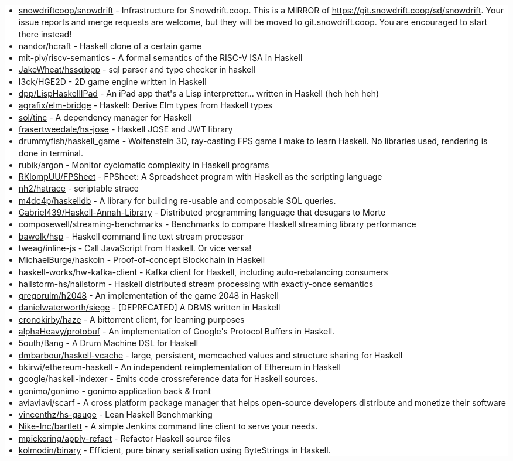 * [snowdriftcoop/snowdrift](https://github.com/snowdriftcoop/snowdrift) - Infrastructure for Snowdrift.coop. This is a MIRROR of https://git.snowdrift.coop/sd/snowdrift. Your issue reports and merge requests are welcome, but they will be moved to git.snowdrift.coop. You are encouraged to start there instead!
* [nandor/hcraft](https://github.com/nandor/hcraft) - Haskell clone of a certain game
* [mit-plv/riscv-semantics](https://github.com/mit-plv/riscv-semantics) - A formal semantics of the RISC-V ISA in Haskell
* [JakeWheat/hssqlppp](https://github.com/JakeWheat/hssqlppp) - sql parser and type checker in haskell
* [I3ck/HGE2D](https://github.com/I3ck/HGE2D) - 2D game engine written in Haskell
* [dpp/LispHaskellIPad](https://github.com/dpp/LispHaskellIPad) - An iPad app that's a Lisp interpretter... written in Haskell (heh heh heh)
* [agrafix/elm-bridge](https://github.com/agrafix/elm-bridge) - Haskell: Derive Elm types from Haskell types
* [sol/tinc](https://github.com/sol/tinc) - A dependency manager for Haskell
* [frasertweedale/hs-jose](https://github.com/frasertweedale/hs-jose) - Haskell JOSE and JWT library
* [drummyfish/haskell_game](https://github.com/drummyfish/haskell_game) - Wolfenstein 3D, ray-casting FPS game I make to learn Haskell. No libraries used, rendering is done in terminal.
* [rubik/argon](https://github.com/rubik/argon) - Monitor cyclomatic complexity in Haskell programs
* [RKlompUU/FPSheet](https://github.com/RKlompUU/FPSheet) - FPSheet: A Spreadsheet program with Haskell as the scripting language
* [nh2/hatrace](https://github.com/nh2/hatrace) - scriptable strace
* [m4dc4p/haskelldb](https://github.com/m4dc4p/haskelldb) - A library for building re-usable and composable SQL queries.
* [Gabriel439/Haskell-Annah-Library](https://github.com/Gabriel439/Haskell-Annah-Library) - Distributed programming language that desugars to Morte
* [composewell/streaming-benchmarks](https://github.com/composewell/streaming-benchmarks) - Benchmarks to compare Haskell streaming library performance
* [bawolk/hsp](https://github.com/bawolk/hsp) - Haskell command line text stream processor
* [tweag/inline-js](https://github.com/tweag/inline-js) - Call JavaScript from Haskell. Or vice versa!
* [MichaelBurge/haskoin](https://github.com/MichaelBurge/haskoin) - Proof-of-concept Blockchain in Haskell
* [haskell-works/hw-kafka-client](https://github.com/haskell-works/hw-kafka-client) - Kafka client for Haskell, including auto-rebalancing consumers
* [hailstorm-hs/hailstorm](https://github.com/hailstorm-hs/hailstorm) - Haskell distributed stream processing with exactly-once semantics
* [gregorulm/h2048](https://github.com/gregorulm/h2048) - An implementation of the game 2048 in Haskell
* [danielwaterworth/siege](https://github.com/danielwaterworth/siege) - [DEPRECATED] A DBMS written in Haskell
* [cronokirby/haze](https://github.com/cronokirby/haze) - A bittorrent client, for learning purposes
* [alphaHeavy/protobuf](https://github.com/alphaHeavy/protobuf) - An implementation of Google's Protocol Buffers in Haskell.
* [5outh/Bang](https://github.com/5outh/Bang) - A Drum Machine DSL for Haskell
* [dmbarbour/haskell-vcache](https://github.com/dmbarbour/haskell-vcache) - large, persistent, memcached values and structure sharing for Haskell
* [bkirwi/ethereum-haskell](https://github.com/bkirwi/ethereum-haskell) - An independent reimplementation of Ethereum in Haskell
* [google/haskell-indexer](https://github.com/google/haskell-indexer) - Emits code crossreference data for Haskell sources.
* [gonimo/gonimo](https://github.com/gonimo/gonimo) - gonimo application back & front
* [aviaviavi/scarf](https://github.com/aviaviavi/scarf) - A cross platform package manager that helps open-source developers distribute and monetize their software
* [vincenthz/hs-gauge](https://github.com/vincenthz/hs-gauge) - Lean Haskell Benchmarking
* [Nike-Inc/bartlett](https://github.com/Nike-Inc/bartlett) - A simple Jenkins command line client to serve your needs.
* [mpickering/apply-refact](https://github.com/mpickering/apply-refact) - Refactor Haskell source files
* [kolmodin/binary](https://github.com/kolmodin/binary) - Efficient, pure binary serialisation using ByteStrings in Haskell.